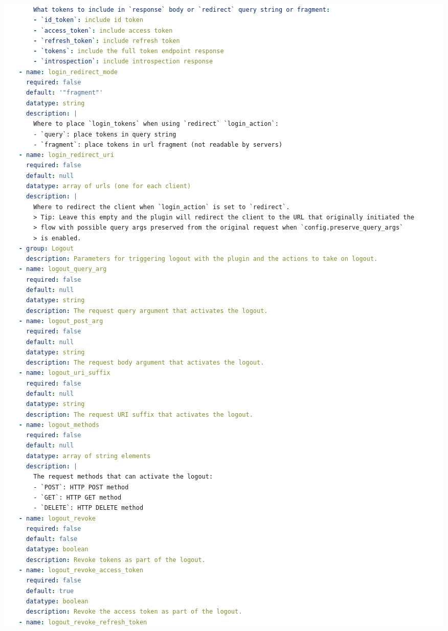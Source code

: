```yaml
        What tokens to include in `response` body or `redirect` query string or fragment:
        - `id_token`: include id token
        - `access_token`: include access token
        - `refresh_token`: include refresh token
        - `tokens`: include the full token endpoint response
        - `introspection`: include introspection response
    - name: login_redirect_mode
      required: false
      default: '"fragment"'
      datatype: string
      description: |
        Where to place `login_tokens` when using `redirect` `login_action`:
        - `query`: place tokens in query string
        - `fragment`: place tokens in url fragment (not readable by servers)
    - name: login_redirect_uri
      required: false
      default: null
      datatype: array of urls (one for each client)
      description: |
        Where to redirect the client when `login_action` is set to `redirect`.
        > Tip: Leave this empty and the plugin will redirect the client to the URL that originally initiated the
        > flow with possible query args preserved from the original request when `config.preserve_query_args`
        > is enabled.
    - group: Logout
      description: Parameters for triggering logout with the plugin and the actions to take on logout.
    - name: logout_query_arg
      required: false
      default: null
      datatype: string
      description: The request query argument that activates the logout.
    - name: logout_post_arg
      required: false
      default: null
      datatype: string
      description: The request body argument that activates the logout.
    - name: logout_uri_suffix
      required: false
      default: null
      datatype: string
      description: The request URI suffix that activates the logout.
    - name: logout_methods
      required: false
      default: null
      datatype: array of string elements
      description: |
        The request methods that can activate the logout:
        - `POST`: HTTP POST method
        - `GET`: HTTP GET method
        - `DELETE`: HTTP DELETE method
    - name: logout_revoke
      required: false
      default: false
      datatype: boolean
      description: Revoke tokens as part of the logout.
    - name: logout_revoke_access_token
      required: false
      default: true
      datatype: boolean
      description: Revoke the access token as part of the logout.
    - name: logout_revoke_refresh_token
```